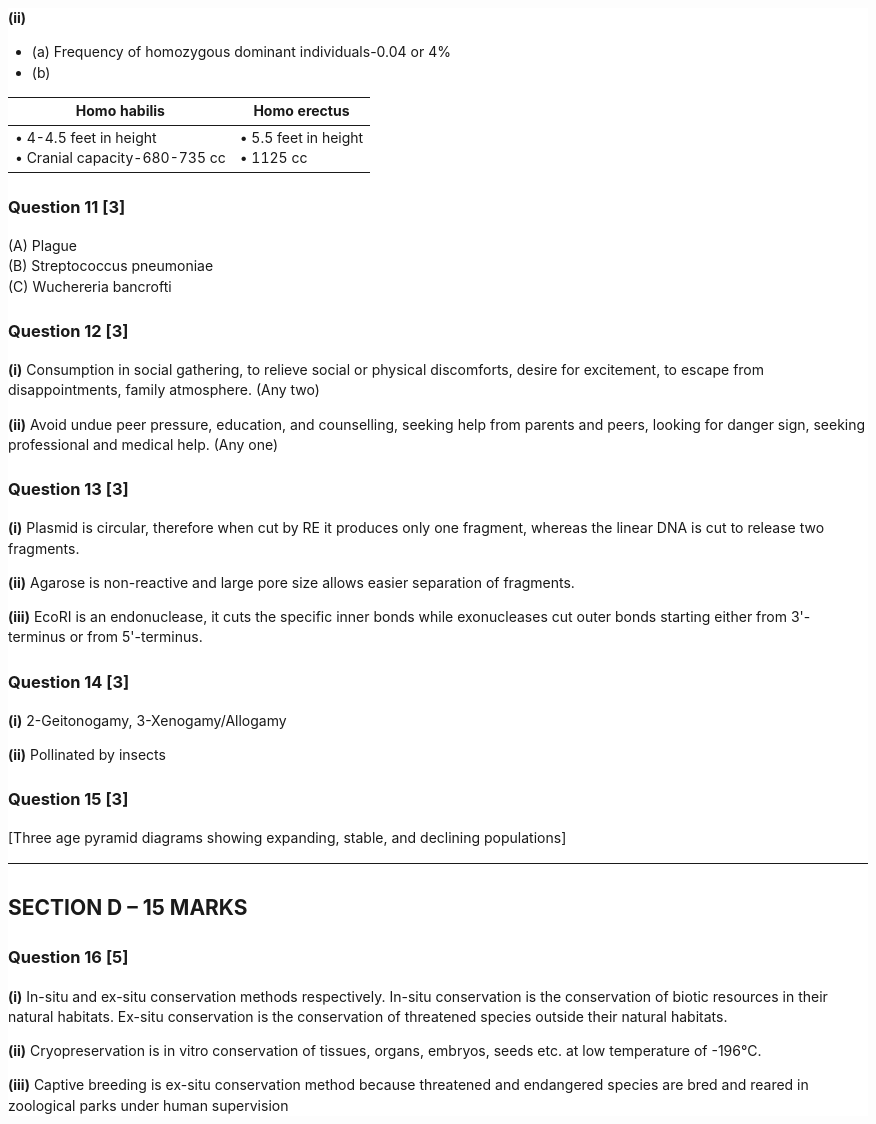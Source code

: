 **(ii)** 
- (a) Frequency of homozygous dominant individuals-0.04 or 4%
- (b) 

| Homo habilis | Homo erectus |
|--------------|--------------|
| • 4-4.5 feet in height<br>• Cranial capacity-680-735 cc | • 5.5 feet in height<br>• 1125 cc |

### Question 11 **[3]**
(A) Plague  
(B) Streptococcus pneumoniae  
(C) Wuchereria bancrofti

### Question 12 **[3]**
**(i)** Consumption in social gathering, to relieve social or physical discomforts, desire for excitement, to escape from disappointments, family atmosphere. (Any two)

**(ii)** Avoid undue peer pressure, education, and counselling, seeking help from parents and peers, looking for danger sign, seeking professional and medical help. (Any one)

### Question 13 **[3]**
**(i)** Plasmid is circular, therefore when cut by RE it produces only one fragment, whereas the linear DNA is cut to release two fragments.

**(ii)** Agarose is non-reactive and large pore size allows easier separation of fragments.

**(iii)** EcoRI is an endonuclease, it cuts the specific inner bonds while exonucleases cut outer bonds starting either from 3'- terminus or from 5'-terminus.

### Question 14 **[3]**
**(i)** 2-Geitonogamy, 3-Xenogamy/Allogamy

**(ii)** Pollinated by insects

### Question 15 **[3]**
[Three age pyramid diagrams showing expanding, stable, and declining populations]

---

## SECTION D – 15 MARKS

### Question 16 **[5]**
**(i)** In-situ and ex-situ conservation methods respectively. In-situ conservation is the conservation of biotic resources in their natural habitats. Ex-situ conservation is the conservation of threatened species outside their natural habitats.

**(ii)** Cryopreservation is in vitro conservation of tissues, organs, embryos, seeds etc. at low temperature of -196°C.

**(iii)** Captive breeding is ex-situ conservation method because threatened and endangered species are bred and reared in zoological parks under human supervision

